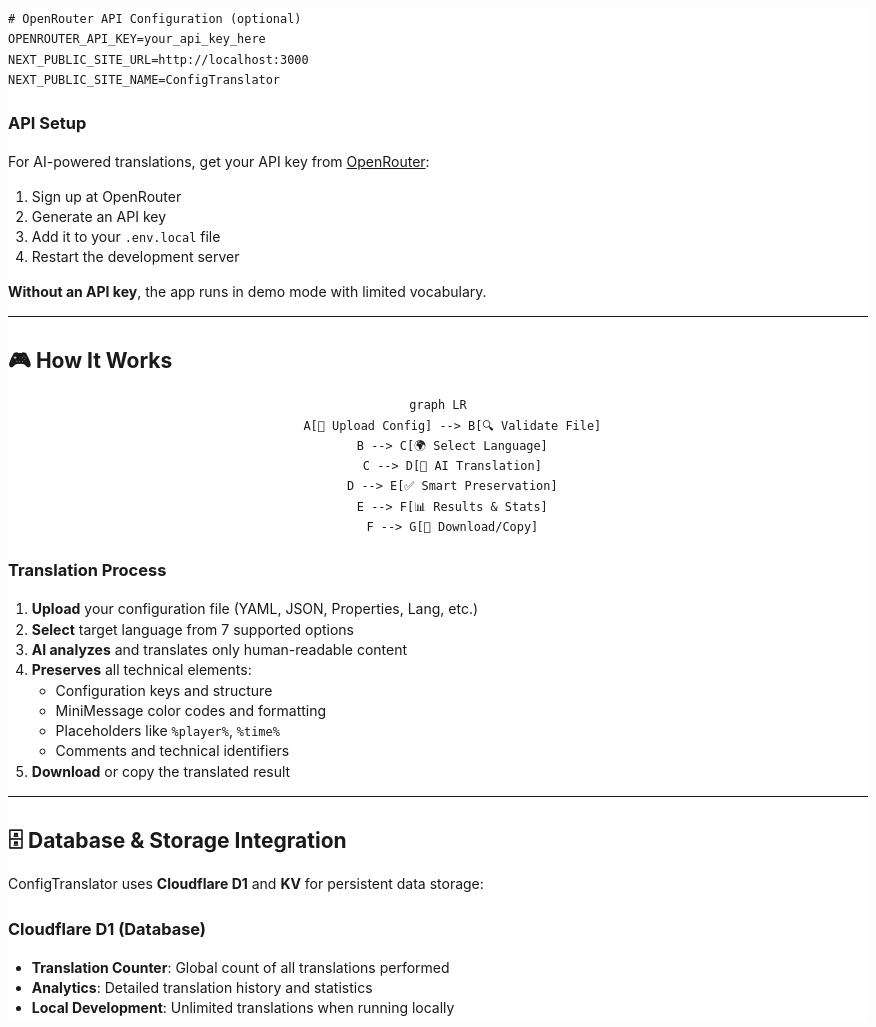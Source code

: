```env
# OpenRouter API Configuration (optional)
OPENROUTER_API_KEY=your_api_key_here
NEXT_PUBLIC_SITE_URL=http://localhost:3000
NEXT_PUBLIC_SITE_NAME=ConfigTranslator
```

### API Setup

For AI-powered translations, get your API key from [OpenRouter](https://openrouter.ai/):

1. Sign up at OpenRouter
2. Generate an API key
3. Add it to your `.env.local` file
4. Restart the development server

**Without an API key**, the app runs in demo mode with limited vocabulary.

---

## 🎮 How It Works

<div align="center">

```mermaid
graph LR
    A[📁 Upload Config] --> B[🔍 Validate File]
    B --> C[🌍 Select Language]
    C --> D[🤖 AI Translation]
    D --> E[✅ Smart Preservation]
    E --> F[📊 Results & Stats]
    F --> G[💾 Download/Copy]
```

</div>

### Translation Process

1. **Upload** your configuration file (YAML, JSON, Properties, Lang, etc.)
2. **Select** target language from 7 supported options
3. **AI analyzes** and translates only human-readable content
4. **Preserves** all technical elements:
   - Configuration keys and structure
   - MiniMessage color codes and formatting
   - Placeholders like `%player%`, `%time%`
   - Comments and technical identifiers
5. **Download** or copy the translated result

---

## 🗄️ Database & Storage Integration

ConfigTranslator uses **Cloudflare D1** and **KV** for persistent data storage:

### Cloudflare D1 (Database)
- **Translation Counter**: Global count of all translations performed
- **Analytics**: Detailed translation history and statistics
- **Local Development**: Unlimited translations when running locally
